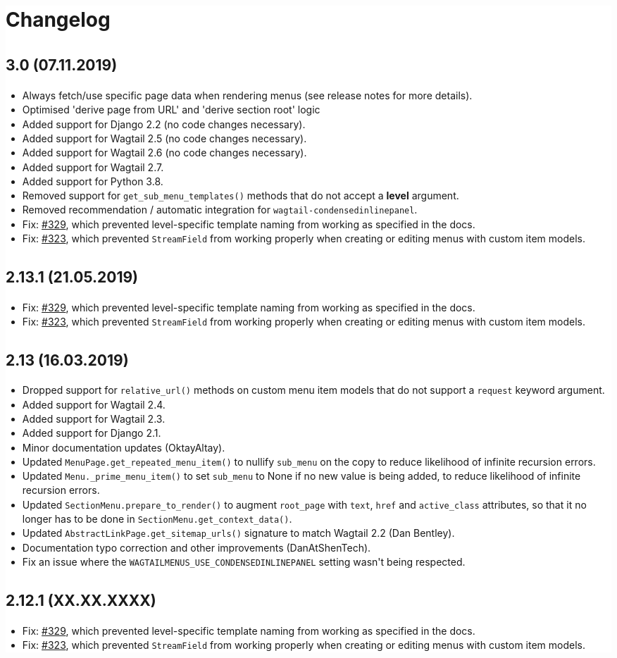 Changelog
=========

3.0 (07.11.2019)
----------------

* Always fetch/use specific page data when rendering menus (see release notes for more details).
* Optimised 'derive page from URL' and 'derive section root' logic
* Added support for Django 2.2 (no code changes necessary).
* Added support for Wagtail 2.5 (no code changes necessary).
* Added support for Wagtail 2.6 (no code changes necessary).
* Added support for Wagtail 2.7.
* Added support for Python 3.8.
* Removed support for `get_sub_menu_templates()` methods that do not accept a **level** argument.
* Removed recommendation / automatic integration for `wagtail-condensedinlinepanel`.
* Fix: [#329](https://github.com/rkhleics/wagtailmenus/issues/329), which prevented level-specific template naming from working as specified in the docs.
* Fix: [#323](https://github.com/rkhleics/wagtailmenus/issues/323), which prevented `StreamField` from working properly when creating or editing menus with custom item models.


2.13.1 (21.05.2019)
-------------------

* Fix: [#329](https://github.com/rkhleics/wagtailmenus/issues/329), which prevented level-specific template naming from working as specified in the docs.
* Fix: [#323](https://github.com/rkhleics/wagtailmenus/issues/323), which prevented `StreamField` from working properly when creating or editing menus with custom item models.


2.13 (16.03.2019)
-----------------

* Dropped support for `relative_url()` methods on custom menu item models that do not support a `request` keyword argument.
* Added support for Wagtail 2.4.
* Added support for Wagtail 2.3.
* Added support for Django 2.1.
* Minor documentation updates (OktayAltay).
* Updated `MenuPage.get_repeated_menu_item()` to nullify `sub_menu` on the copy to reduce likelihood of infinite recursion errors.
* Updated `Menu._prime_menu_item()` to set `sub_menu` to None if no new value is being added, to reduce likelihood of infinite recursion errors.
* Updated `SectionMenu.prepare_to_render()` to augment `root_page` with `text`, `href` and `active_class` attributes, so that it no longer has to be done in `SectionMenu.get_context_data()`.
* Updated `AbstractLinkPage.get_sitemap_urls()` signature to match Wagtail 2.2 (Dan Bentley).
* Documentation typo correction and other improvements (DanAtShenTech).
* Fix an issue where the `WAGTAILMENUS_USE_CONDENSEDINLINEPANEL` setting wasn't being respected.


2.12.1 (XX.XX.XXXX)
-------------------

* Fix: [#329](https://github.com/rkhleics/wagtailmenus/issues/329), which prevented level-specific template naming from working as specified in the docs.
* Fix: [#323](https://github.com/rkhleics/wagtailmenus/issues/323), which prevented `StreamField` from working properly when creating or editing menus with custom item models.
